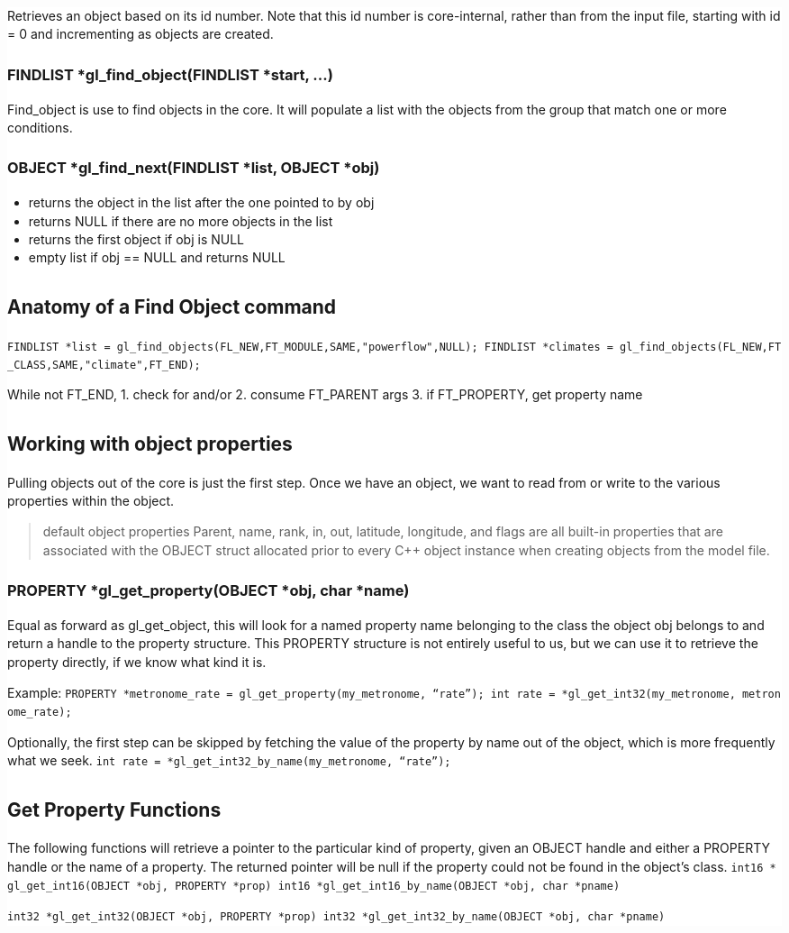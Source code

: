 Retrieves an object based on its id number. Note that this id number is core-internal, rather than from the input file, starting with id = 0 and incrementing as objects are created. 

### FINDLIST *gl_find_object(FINDLIST *start, ...)

Find_object is use to find objects in the core. It will populate a list with the objects from the group that match one or more conditions. 

### OBJECT *gl_find_next(FINDLIST *list, OBJECT *obj)

  * returns the object in the list after the one pointed to by obj
  * returns NULL if there are no more objects in the list
  * returns the first object if obj is NULL
  * empty list if obj == NULL and returns NULL
## Anatomy of a Find Object command

` FINDLIST *list = gl_find_objects(FL_NEW,FT_MODULE,SAME,"powerflow",NULL); FINDLIST *climates = gl_find_objects(FL_NEW,FT_CLASS,SAME,"climate",FT_END); `

While not FT_END, 1\. check for and/or 2\. consume FT_PARENT args 3\. if FT_PROPERTY, get property name 

## Working with object properties

Pulling objects out of the core is just the first step. Once we have an object, we want to read from or write to the various properties within the object. 

>default object properties Parent, name, rank, in, out, latitude, longitude, and flags are all built-in properties that are associated with the OBJECT struct allocated prior to every C++ object instance when creating objects from the model file. 

### PROPERTY *gl_get_property(OBJECT *obj, char *name)

Equal as forward as gl_get_object, this will look for a named property name belonging to the class the object obj belongs to and return a handle to the property structure. This PROPERTY structure is not entirely useful to us, but we can use it to retrieve the property directly, if we know what kind it is. 

Example: ` PROPERTY *metronome_rate = gl_get_property(my_metronome, “rate”); int rate = *gl_get_int32(my_metronome, metronome_rate); `

Optionally, the first step can be skipped by fetching the value of the property by name out of the object, which is more frequently what we seek. ` int rate = *gl_get_int32_by_name(my_metronome, “rate”); `

## Get Property Functions

The following functions will retrieve a pointer to the particular kind of property, given an OBJECT handle and either a PROPERTY handle or the name of a property. The returned pointer will be null if the property could not be found in the object’s class. ` int16 *gl_get_int16(OBJECT *obj, PROPERTY *prop) int16 *gl_get_int16_by_name(OBJECT *obj, char *pname) `

`int32 *gl_get_int32(OBJECT *obj, PROPERTY *prop) int32 *gl_get_int32_by_name(OBJECT *obj, char *pname) `
